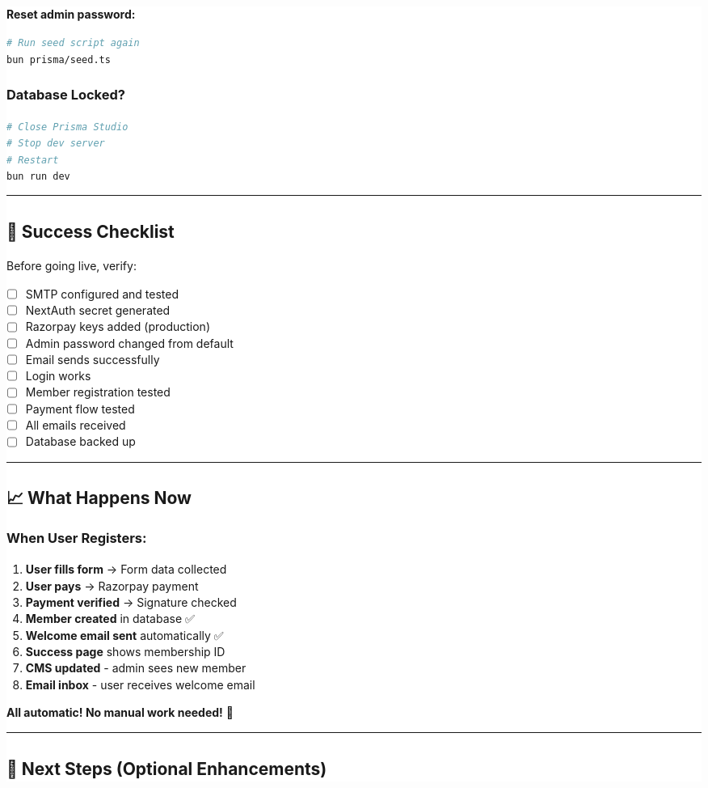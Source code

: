 **Reset admin password:**
```bash
# Run seed script again
bun prisma/seed.ts
```

### Database Locked?

```bash
# Close Prisma Studio
# Stop dev server
# Restart
bun run dev
```

---

## 🎊 Success Checklist

Before going live, verify:

- [ ] SMTP configured and tested
- [ ] NextAuth secret generated
- [ ] Razorpay keys added (production)
- [ ] Admin password changed from default
- [ ] Email sends successfully
- [ ] Login works
- [ ] Member registration tested
- [ ] Payment flow tested
- [ ] All emails received
- [ ] Database backed up

---

## 📈 What Happens Now

### When User Registers:

1. **User fills form** → Form data collected
2. **User pays** → Razorpay payment
3. **Payment verified** → Signature checked
4. **Member created** in database ✅
5. **Welcome email sent** automatically ✅
6. **Success page** shows membership ID
7. **CMS updated** - admin sees new member
8. **Email inbox** - user receives welcome email

**All automatic! No manual work needed!** 🎉

---

## 🚀 Next Steps (Optional Enhancements)
